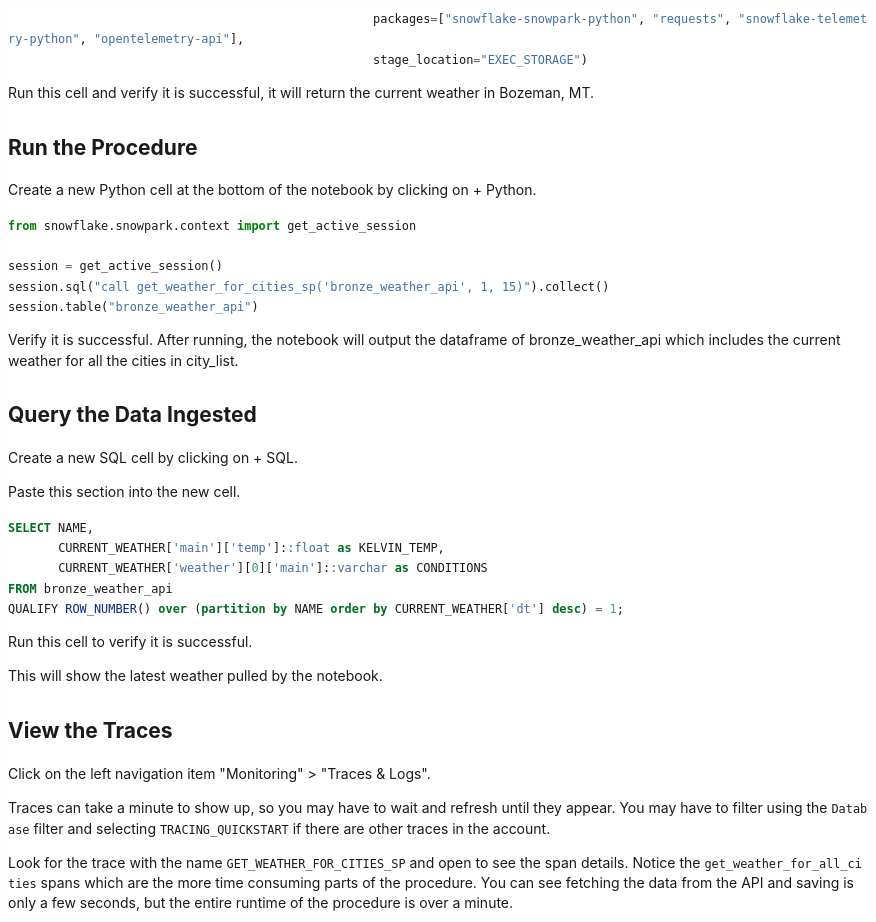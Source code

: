 ```python
                                                   packages=["snowflake-snowpark-python", "requests", "snowflake-telemetry-python", "opentelemetry-api"],
                                                   stage_location="EXEC_STORAGE")

```

Run this cell and verify it is successful, it will return the current weather in Bozeman, MT.


## Run the Procedure

Create a new Python cell at the bottom of the notebook by clicking on + Python.

```python
from snowflake.snowpark.context import get_active_session

session = get_active_session()
session.sql("call get_weather_for_cities_sp('bronze_weather_api', 1, 15)").collect()
session.table("bronze_weather_api")

```

Verify it is successful. After running, the notebook will output the dataframe of bronze_weather_api which includes the current weather for all the cities in city_list.


## Query the Data Ingested

Create a new SQL cell by clicking on + SQL.

Paste this section into the new cell.

```sql
SELECT NAME, 
       CURRENT_WEATHER['main']['temp']::float as KELVIN_TEMP, 
       CURRENT_WEATHER['weather'][0]['main']::varchar as CONDITIONS 
FROM bronze_weather_api
QUALIFY ROW_NUMBER() over (partition by NAME order by CURRENT_WEATHER['dt'] desc) = 1;

```

Run this cell to verify it is successful.

This will show the latest weather pulled by the notebook.



## View the Traces

Click on the left navigation item "Monitoring" > "Traces & Logs".

Traces can take a minute to show up, so you may have to wait and refresh until they appear. You may have to filter using the `Database` filter and selecting `TRACING_QUICKSTART` if there are other traces in the account.

Look for the trace with the name `GET_WEATHER_FOR_CITIES_SP` and open to see the span details. Notice the `get_weather_for_all_cities` spans which are the more time consuming parts of the procedure. You can see fetching the data from the API and saving is only a few seconds, but the entire runtime of the procedure is over a minute.
